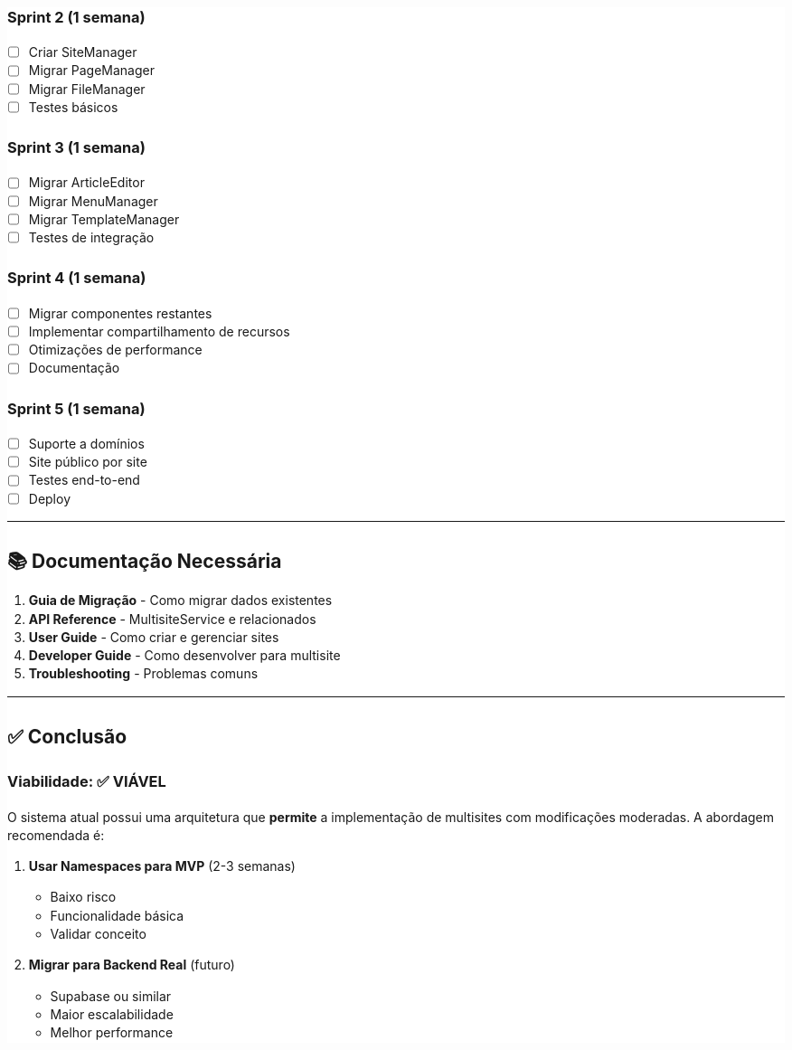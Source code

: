 ### Sprint 2 (1 semana)
- [ ] Criar SiteManager
- [ ] Migrar PageManager
- [ ] Migrar FileManager
- [ ] Testes básicos

### Sprint 3 (1 semana)
- [ ] Migrar ArticleEditor
- [ ] Migrar MenuManager
- [ ] Migrar TemplateManager
- [ ] Testes de integração

### Sprint 4 (1 semana)
- [ ] Migrar componentes restantes
- [ ] Implementar compartilhamento de recursos
- [ ] Otimizações de performance
- [ ] Documentação

### Sprint 5 (1 semana)
- [ ] Suporte a domínios
- [ ] Site público por site
- [ ] Testes end-to-end
- [ ] Deploy

---

## 📚 Documentação Necessária

1. **Guia de Migração** - Como migrar dados existentes
2. **API Reference** - MultisiteService e relacionados
3. **User Guide** - Como criar e gerenciar sites
4. **Developer Guide** - Como desenvolver para multisite
5. **Troubleshooting** - Problemas comuns

---

## ✅ Conclusão

### Viabilidade: ✅ VIÁVEL

O sistema atual possui uma arquitetura que **permite** a implementação de multisites com modificações moderadas. A abordagem recomendada é:

1. **Usar Namespaces para MVP** (2-3 semanas)
   - Baixo risco
   - Funcionalidade básica
   - Validar conceito

2. **Migrar para Backend Real** (futuro)
   - Supabase ou similar
   - Maior escalabilidade
   - Melhor performance
